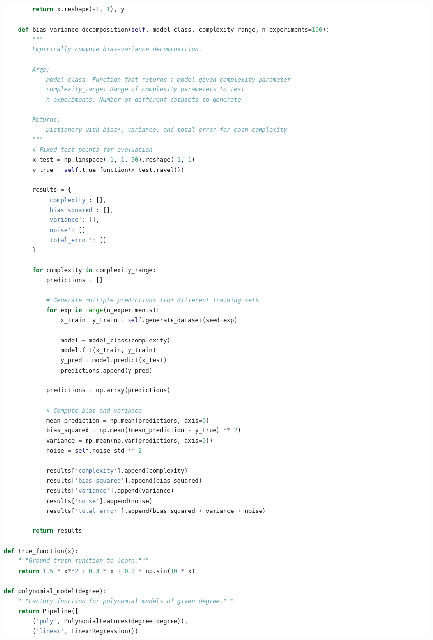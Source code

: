 ```python
        return x.reshape(-1, 1), y
    
    def bias_variance_decomposition(self, model_class, complexity_range, n_experiments=100):
        """
        Empirically compute bias-variance decomposition.
        
        Args:
            model_class: Function that returns a model given complexity parameter
            complexity_range: Range of complexity parameters to test
            n_experiments: Number of different datasets to generate
            
        Returns:
            Dictionary with bias², variance, and total error for each complexity
        """
        # Fixed test points for evaluation
        x_test = np.linspace(-1, 1, 50).reshape(-1, 1)
        y_true = self.true_function(x_test.ravel())
        
        results = {
            'complexity': [],
            'bias_squared': [],
            'variance': [],
            'noise': [],
            'total_error': []
        }
        
        for complexity in complexity_range:
            predictions = []
            
            # Generate multiple predictions from different training sets
            for exp in range(n_experiments):
                x_train, y_train = self.generate_dataset(seed=exp)
                
                model = model_class(complexity)
                model.fit(x_train, y_train)
                y_pred = model.predict(x_test)
                predictions.append(y_pred)
            
            predictions = np.array(predictions)
            
            # Compute bias and variance
            mean_prediction = np.mean(predictions, axis=0)
            bias_squared = np.mean((mean_prediction - y_true) ** 2)
            variance = np.mean(np.var(predictions, axis=0))
            noise = self.noise_std ** 2
            
            results['complexity'].append(complexity)
            results['bias_squared'].append(bias_squared)
            results['variance'].append(variance)
            results['noise'].append(noise)
            results['total_error'].append(bias_squared + variance + noise)
        
        return results

def true_function(x):
    """Ground truth function to learn."""
    return 1.5 * x**2 + 0.3 * x + 0.2 * np.sin(10 * x)

def polynomial_model(degree):
    """Factory function for polynomial models of given degree."""
    return Pipeline([
        ('poly', PolynomialFeatures(degree=degree)),
        ('linear', LinearRegression())
```